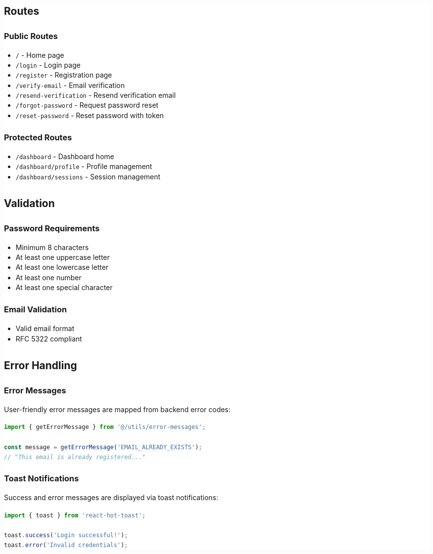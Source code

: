 ## Routes

### Public Routes

- `/` - Home page
- `/login` - Login page
- `/register` - Registration page
- `/verify-email` - Email verification
- `/resend-verification` - Resend verification email
- `/forgot-password` - Request password reset
- `/reset-password` - Reset password with token

### Protected Routes

- `/dashboard` - Dashboard home
- `/dashboard/profile` - Profile management
- `/dashboard/sessions` - Session management

## Validation

### Password Requirements

- Minimum 8 characters
- At least one uppercase letter
- At least one lowercase letter
- At least one number
- At least one special character

### Email Validation

- Valid email format
- RFC 5322 compliant

## Error Handling

### Error Messages

User-friendly error messages are mapped from backend error codes:

```typescript
import { getErrorMessage } from '@/utils/error-messages';

const message = getErrorMessage('EMAIL_ALREADY_EXISTS');
// "This email is already registered..."
```

### Toast Notifications

Success and error messages are displayed via toast notifications:

```typescript
import { toast } from 'react-hot-toast';

toast.success('Login successful!');
toast.error('Invalid credentials');
```
